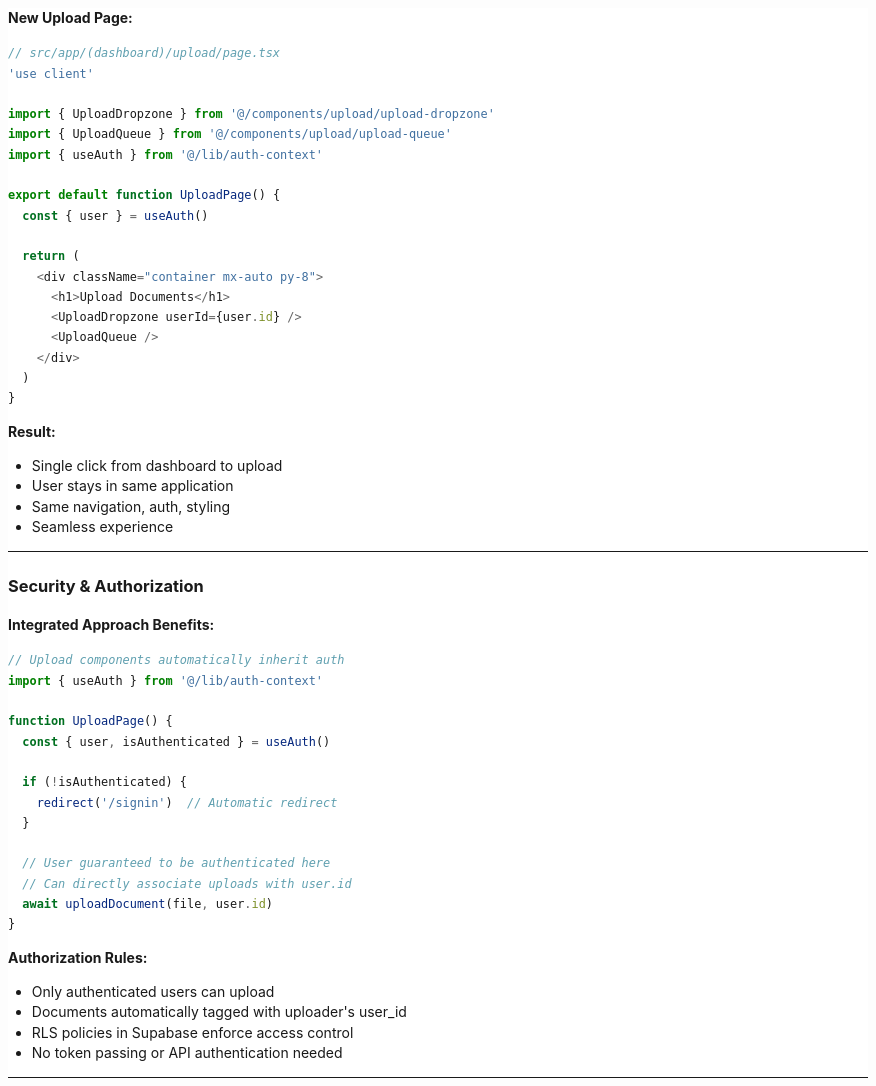 **New Upload Page:**
```typescript
// src/app/(dashboard)/upload/page.tsx
'use client'

import { UploadDropzone } from '@/components/upload/upload-dropzone'
import { UploadQueue } from '@/components/upload/upload-queue'
import { useAuth } from '@/lib/auth-context'

export default function UploadPage() {
  const { user } = useAuth()
  
  return (
    <div className="container mx-auto py-8">
      <h1>Upload Documents</h1>
      <UploadDropzone userId={user.id} />
      <UploadQueue />
    </div>
  )
}
```

**Result:** 
- Single click from dashboard to upload
- User stays in same application
- Same navigation, auth, styling
- Seamless experience

---

### Security & Authorization

**Integrated Approach Benefits:**
```typescript
// Upload components automatically inherit auth
import { useAuth } from '@/lib/auth-context'

function UploadPage() {
  const { user, isAuthenticated } = useAuth()
  
  if (!isAuthenticated) {
    redirect('/signin')  // Automatic redirect
  }
  
  // User guaranteed to be authenticated here
  // Can directly associate uploads with user.id
  await uploadDocument(file, user.id)
}
```

**Authorization Rules:**
- Only authenticated users can upload
- Documents automatically tagged with uploader's user_id
- RLS policies in Supabase enforce access control
- No token passing or API authentication needed

---